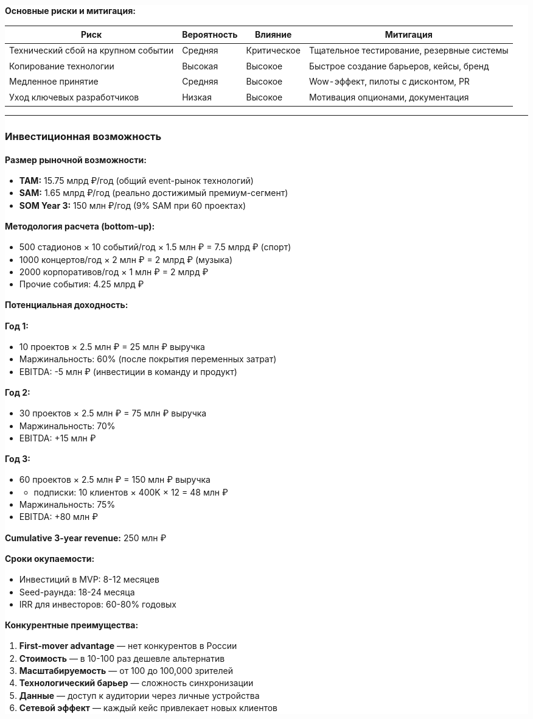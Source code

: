 **Основные риски и митигация:**

| Риск | Вероятность | Влияние | Митигация |
|------|-------------|---------|-----------|
| Технический сбой на крупном событии | Средняя | Критическое | Тщательное тестирование, резервные системы |
| Копирование технологии | Высокая | Высокое | Быстрое создание барьеров, кейсы, бренд |
| Медленное принятие | Средняя | Высокое | Wow-эффект, пилоты с дисконтом, PR |
| Уход ключевых разработчиков | Низкая | Высокое | Мотивация опционами, документация |

---

### Инвестиционная возможность

**Размер рыночной возможности:**

- **TAM:** 15.75 млрд ₽/год (общий event-рынок технологий)
- **SAM:** 1.65 млрд ₽/год (реально достижимый премиум-сегмент)
- **SOM Year 3:** 150 млн ₽/год (9% SAM при 60 проектах)

**Методология расчета (bottom-up):**
- 500 стадионов × 10 событий/год × 1.5 млн ₽ = 7.5 млрд ₽ (спорт)
- 1000 концертов/год × 2 млн ₽ = 2 млрд ₽ (музыка)
- 2000 корпоративов/год × 1 млн ₽ = 2 млрд ₽
- Прочие события: 4.25 млрд ₽

**Потенциальная доходность:**

**Год 1:**
- 10 проектов × 2.5 млн ₽ = 25 млн ₽ выручка
- Маржинальность: 60% (после покрытия переменных затрат)
- EBITDA: -5 млн ₽ (инвестиции в команду и продукт)

**Год 2:**
- 30 проектов × 2.5 млн ₽ = 75 млн ₽ выручка
- Маржинальность: 70%
- EBITDA: +15 млн ₽

**Год 3:**
- 60 проектов × 2.5 млн ₽ = 150 млн ₽ выручка
- + подписки: 10 клиентов × 400K × 12 = 48 млн ₽
- Маржинальность: 75%
- EBITDA: +80 млн ₽

**Cumulative 3-year revenue:** 250 млн ₽

**Сроки окупаемости:**
- Инвестиций в MVP: 8-12 месяцев
- Seed-раунда: 18-24 месяца
- IRR для инвесторов: 60-80% годовых

**Конкурентные преимущества:**
1. **First-mover advantage** — нет конкурентов в России
2. **Стоимость** — в 10-100 раз дешевле альтернатив
3. **Масштабируемость** — от 100 до 100,000 зрителей
4. **Технологический барьер** — сложность синхронизации
5. **Данные** — доступ к аудитории через личные устройства
6. **Сетевой эффект** — каждый кейс привлекает новых клиентов
